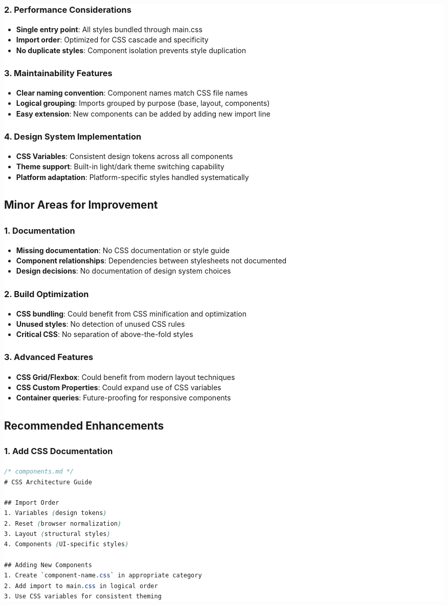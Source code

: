 ### 2. **Performance Considerations**
- **Single entry point**: All styles bundled through main.css
- **Import order**: Optimized for CSS cascade and specificity
- **No duplicate styles**: Component isolation prevents style duplication

### 3. **Maintainability Features**
- **Clear naming convention**: Component names match CSS file names
- **Logical grouping**: Imports grouped by purpose (base, layout, components)
- **Easy extension**: New components can be added by adding new import line

### 4. **Design System Implementation**
- **CSS Variables**: Consistent design tokens across all components
- **Theme support**: Built-in light/dark theme switching capability
- **Platform adaptation**: Platform-specific styles handled systematically

## Minor Areas for Improvement

### 1. **Documentation**
- **Missing documentation**: No CSS documentation or style guide
- **Component relationships**: Dependencies between stylesheets not documented
- **Design decisions**: No documentation of design system choices

### 2. **Build Optimization**
- **CSS bundling**: Could benefit from CSS minification and optimization
- **Unused styles**: No detection of unused CSS rules
- **Critical CSS**: No separation of above-the-fold styles

### 3. **Advanced Features**
- **CSS Grid/Flexbox**: Could benefit from modern layout techniques
- **CSS Custom Properties**: Could expand use of CSS variables
- **Container queries**: Future-proofing for responsive components

## Recommended Enhancements

### 1. **Add CSS Documentation**
```css
/* components.md */
# CSS Architecture Guide

## Import Order
1. Variables (design tokens)
2. Reset (browser normalization)
3. Layout (structural styles)
4. Components (UI-specific styles)

## Adding New Components
1. Create `component-name.css` in appropriate category
2. Add import to main.css in logical order
3. Use CSS variables for consistent theming
```
